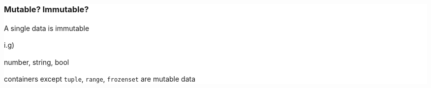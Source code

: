

### Mutable? Immutable?

A single data is immutable 

i.g) 

number, string, bool



containers except `tuple`, `range`, `frozenset` are mutable data

